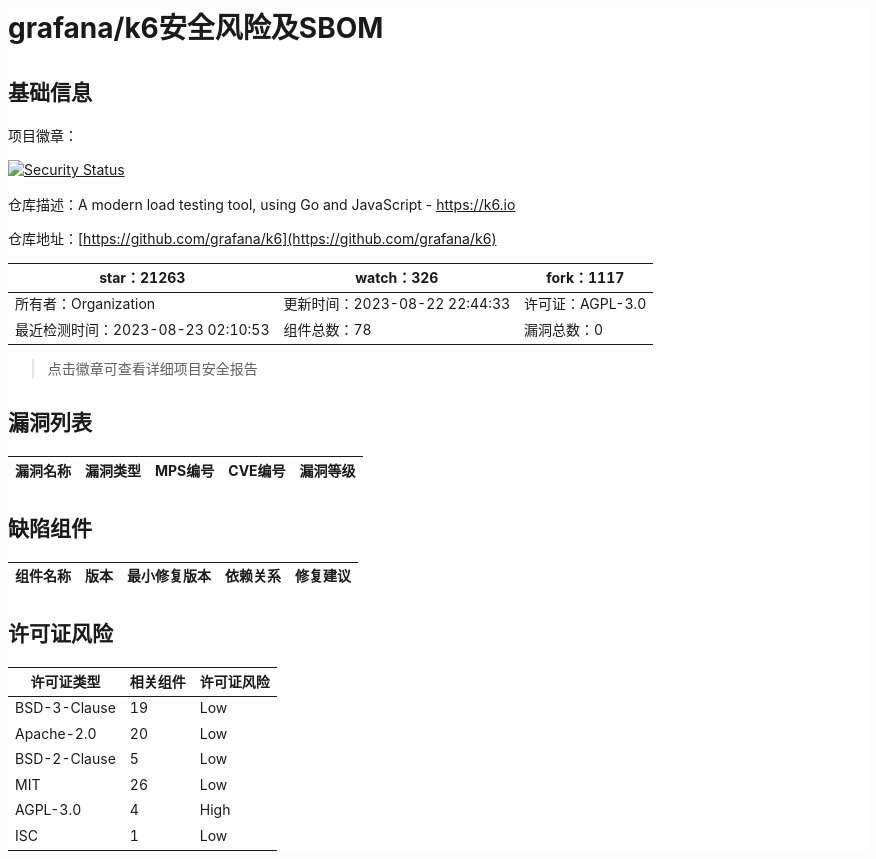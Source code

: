 # grafana/k6安全风险及SBOM

## 基础信息

项目徽章：

[![Security Status](https://www.murphysec.com/platform3/v31/badge/1694049310181515264.svg)](https://www.murphysec.com/console/report/1694049310097629184/1694049310181515264)

仓库描述：A modern load testing tool, using Go and JavaScript - https://k6.io

仓库地址：[https://github.com/grafana/k6](https://github.com/grafana/k6)

| star：21263 | watch：326 | fork：1117 |
| ----------- | -------------- | ------------ |
| 所有者：Organization | 更新时间：2023-08-22 22:44:33 | 许可证：AGPL-3.0 |
| 最近检测时间：2023-08-23 02:10:53 | 组件总数：78 | 漏洞总数：0 |

> 点击徽章可查看详细项目安全报告



## 漏洞列表

| 漏洞名称 | 漏洞类型 | MPS编号 | CVE编号 | 漏洞等级 |
| ------- | ------ | ------- | ------ | ----- |





## 缺陷组件

| 组件名称 | 版本 | 最小修复版本 | 依赖关系 | 修复建议 |
| -------- | ---- | ------------ | -------- | -------- |





## 许可证风险

| 许可证类型 | 相关组件 | 许可证风险 |
| ---------- | -------- | ---------- |
|BSD-3-Clause|19|Low|
|Apache-2.0|20|Low|
|BSD-2-Clause|5|Low|
|MIT|26|Low|
|AGPL-3.0|4|High|
|ISC|1|Low|
